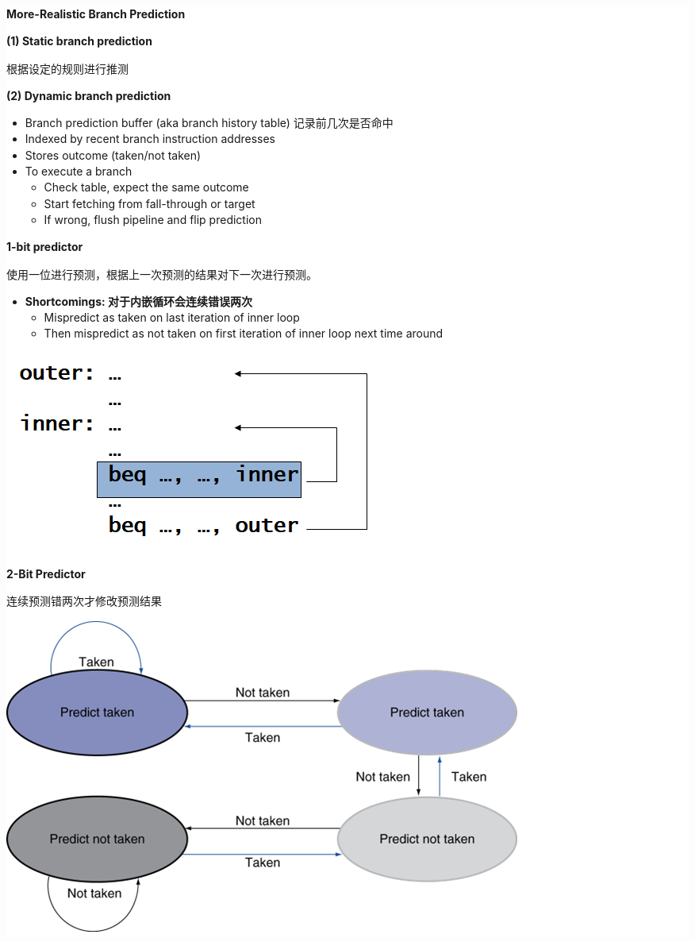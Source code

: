 **More-Realistic Branch Prediction**

**(1) Static branch prediction**

根据设定的规则进行推测

**(2) Dynamic branch prediction**

- Branch prediction buffer (aka branch history table)
  记录前几次是否命中
- Indexed by recent branch instruction addresses
- Stores outcome (taken/not taken)
- To execute a branch
  - Check table, expect the same outcome
  - Start fetching from fall-through or target
  - If wrong, flush pipeline and flip prediction

 **1-bit predictor**

使用一位进行预测，根据上一次预测的结果对下一次进行预测。

- **Shortcomings: 对于内嵌循环会连续错误两次**
  - Mispredict as taken on last iteration of inner loop
  - Then mispredict as not taken on first iteration of inner loop next time around

![31](pic/31.jpg) 

**2-Bit Predictor**

连续预测错两次才修改预测结果

![32](pic/32.jpg) 
